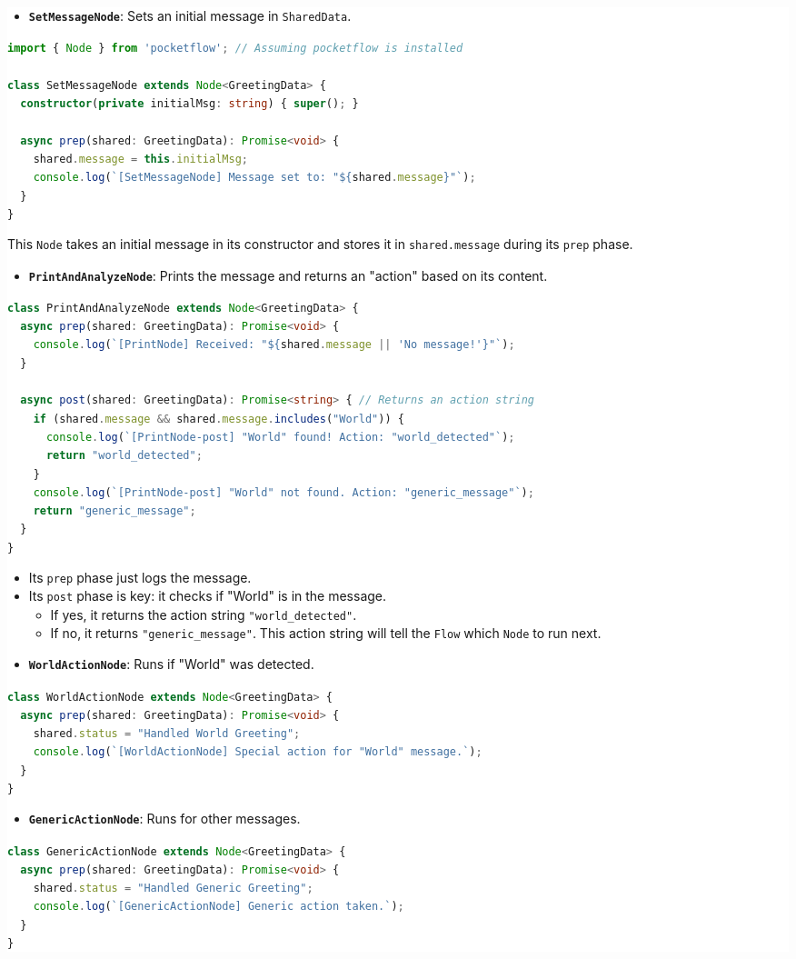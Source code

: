 *   **`SetMessageNode`**: Sets an initial message in `SharedData`.

```typescript
import { Node } from 'pocketflow'; // Assuming pocketflow is installed

class SetMessageNode extends Node<GreetingData> {
  constructor(private initialMsg: string) { super(); }

  async prep(shared: GreetingData): Promise<void> {
    shared.message = this.initialMsg;
    console.log(`[SetMessageNode] Message set to: "${shared.message}"`);
  }
}
```
This `Node` takes an initial message in its constructor and stores it in `shared.message` during its `prep` phase.

*   **`PrintAndAnalyzeNode`**: Prints the message and returns an "action" based on its content.

```typescript
class PrintAndAnalyzeNode extends Node<GreetingData> {
  async prep(shared: GreetingData): Promise<void> {
    console.log(`[PrintNode] Received: "${shared.message || 'No message!'}"`);
  }

  async post(shared: GreetingData): Promise<string> { // Returns an action string
    if (shared.message && shared.message.includes("World")) {
      console.log(`[PrintNode-post] "World" found! Action: "world_detected"`);
      return "world_detected";
    }
    console.log(`[PrintNode-post] "World" not found. Action: "generic_message"`);
    return "generic_message";
  }
}
```
-   Its `prep` phase just logs the message.
-   Its `post` phase is key: it checks if "World" is in the message.
    -   If yes, it returns the action string `"world_detected"`.
    -   If no, it returns `"generic_message"`. This action string will tell the `Flow` which `Node` to run next.

*   **`WorldActionNode`**: Runs if "World" was detected.

```typescript
class WorldActionNode extends Node<GreetingData> {
  async prep(shared: GreetingData): Promise<void> {
    shared.status = "Handled World Greeting";
    console.log(`[WorldActionNode] Special action for "World" message.`);
  }
}
```

*   **`GenericActionNode`**: Runs for other messages.

```typescript
class GenericActionNode extends Node<GreetingData> {
  async prep(shared: GreetingData): Promise<void> {
    shared.status = "Handled Generic Greeting";
    console.log(`[GenericActionNode] Generic action taken.`);
  }
}
```
